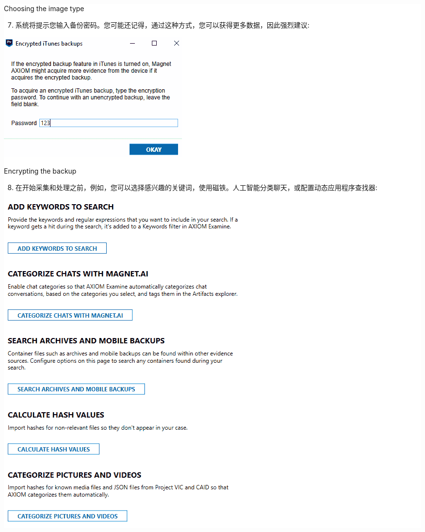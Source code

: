Choosing the image type

7.  系统将提示您输入备份密码。您可能还记得，通过这种方式，您可以获得更多数据，因此强烈建议:

![](img/0dcfbb9c-16e0-4c0c-acf8-56af7da401ed.png)

Encrypting the backup

8.  在开始采集和处理之前，例如，您可以选择感兴趣的关键词，使用磁铁。人工智能分类聊天，或配置动态应用程序查找器:

![](img/63f0434f-027a-4d98-b09a-e7be703234bc.png)
